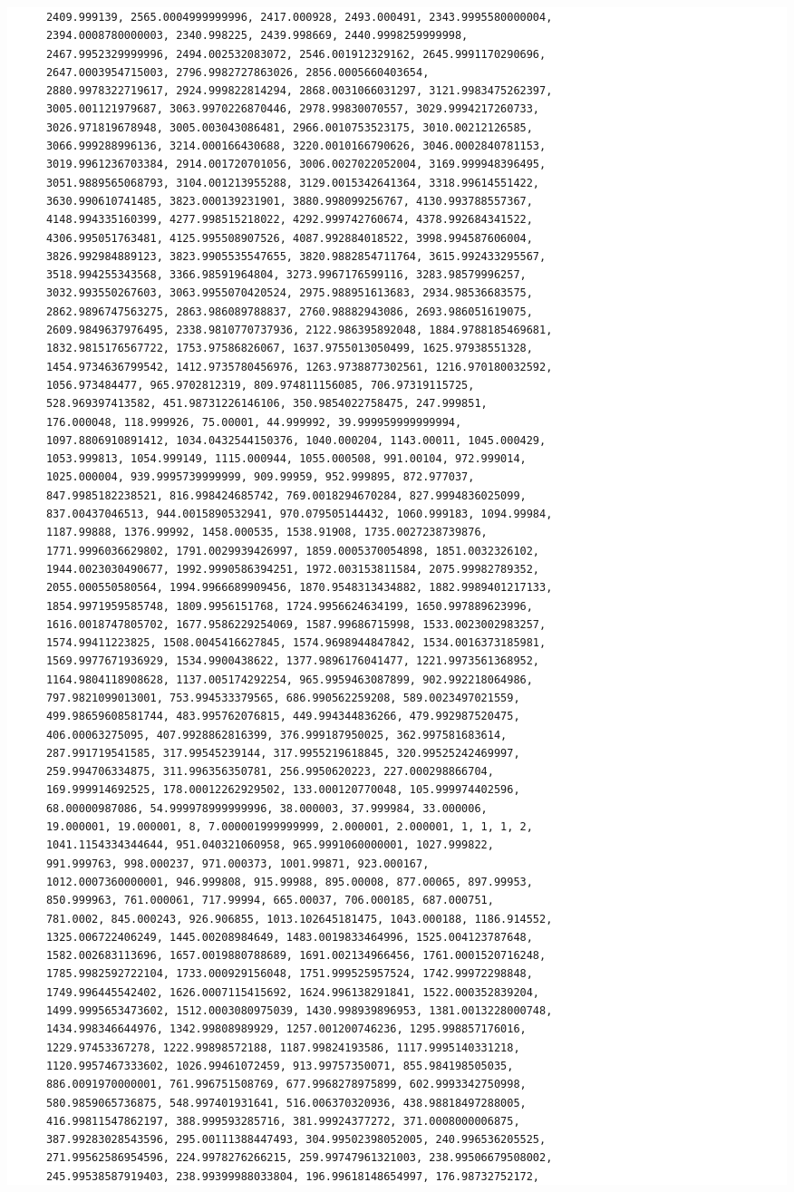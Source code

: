           2409.999139, 2565.0004999999996, 2417.000928, 2493.000491, 2343.9995580000004,
          2394.0008780000003, 2340.998225, 2439.998669, 2440.9998259999998,
          2467.9952329999996, 2494.002532083072, 2546.001912329162, 2645.9991170290696,
          2647.0003954715003, 2796.9982727863026, 2856.0005660403654,
          2880.9978322719617, 2924.999822814294, 2868.0031066031297, 3121.9983475262397,
          3005.001121979687, 3063.9970226870446, 2978.99830070557, 3029.9994217260733,
          3026.971819678948, 3005.003043086481, 2966.0010753523175, 3010.00212126585,
          3066.999288996136, 3214.000166430688, 3220.0010166790626, 3046.0002840781153,
          3019.9961236703384, 2914.001720701056, 3006.0027022052004, 3169.999948396495,
          3051.9889565068793, 3104.001213955288, 3129.0015342641364, 3318.99614551422,
          3630.990610741485, 3823.000139231901, 3880.998099256767, 4130.993788557367,
          4148.994335160399, 4277.998515218022, 4292.999742760674, 4378.992684341522,
          4306.995051763481, 4125.995508907526, 4087.992884018522, 3998.994587606004,
          3826.992984889123, 3823.9905535547655, 3820.9882854711764, 3615.992433295567,
          3518.994255343568, 3366.98591964804, 3273.9967176599116, 3283.98579996257,
          3032.993550267603, 3063.9955070420524, 2975.988951613683, 2934.98536683575,
          2862.9896747563275, 2863.986089788837, 2760.98882943086, 2693.986051619075,
          2609.9849637976495, 2338.9810770737936, 2122.986395892048, 1884.9788185469681,
          1832.9815176567722, 1753.97586826067, 1637.9755013050499, 1625.97938551328,
          1454.9734636799542, 1412.9735780456976, 1263.9738877302561, 1216.970180032592,
          1056.973484477, 965.9702812319, 809.974811156085, 706.97319115725,
          528.969397413582, 451.98731226146106, 350.9854022758475, 247.999851,
          176.000048, 118.999926, 75.00001, 44.999992, 39.999959999999994,
          1097.8806910891412, 1034.0432544150376, 1040.000204, 1143.00011, 1045.000429,
          1053.999813, 1054.999149, 1115.000944, 1055.000508, 991.00104, 972.999014,
          1025.000004, 939.9995739999999, 909.99959, 952.999895, 872.977037,
          847.9985182238521, 816.998424685742, 769.0018294670284, 827.9994836025099,
          837.00437046513, 944.0015890532941, 970.079505144432, 1060.999183, 1094.99984,
          1187.99888, 1376.99992, 1458.000535, 1538.91908, 1735.0027238739876,
          1771.9996036629802, 1791.0029939426997, 1859.0005370054898, 1851.0032326102,
          1944.0023030490677, 1992.9990586394251, 1972.003153811584, 2075.99982789352,
          2055.000550580564, 1994.9966689909456, 1870.9548313434882, 1882.9989401217133,
          1854.9971959585748, 1809.9956151768, 1724.9956624634199, 1650.997889623996,
          1616.0018747805702, 1677.9586229254069, 1587.99686715998, 1533.0023002983257,
          1574.99411223825, 1508.0045416627845, 1574.9698944847842, 1534.0016373185981,
          1569.9977671936929, 1534.9900438622, 1377.9896176041477, 1221.9973561368952,
          1164.9804118908628, 1137.005174292254, 965.9959463087899, 902.992218064986,
          797.9821099013001, 753.994533379565, 686.990562259208, 589.0023497021559,
          499.98659608581744, 483.995762076815, 449.994344836266, 479.992987520475,
          406.00063275095, 407.9928862816399, 376.999187950025, 362.997581683614,
          287.991719541585, 317.99545239144, 317.9955219618845, 320.99525242469997,
          259.994706334875, 311.996356350781, 256.9950620223, 227.000298866704,
          169.999914692525, 178.00012262929502, 133.000120770048, 105.999974402596,
          68.00000987086, 54.999978999999996, 38.000003, 37.999984, 33.000006,
          19.000001, 19.000001, 8, 7.000001999999999, 2.000001, 2.000001, 1, 1, 1, 2,
          1041.1154334344644, 951.040321060958, 965.9991060000001, 1027.999822,
          991.999763, 998.000237, 971.000373, 1001.99871, 923.000167,
          1012.0007360000001, 946.999808, 915.99988, 895.00008, 877.00065, 897.99953,
          850.999963, 761.000061, 717.99994, 665.00037, 706.000185, 687.000751,
          781.0002, 845.000243, 926.906855, 1013.102645181475, 1043.000188, 1186.914552,
          1325.006722406249, 1445.00208984649, 1483.0019833464996, 1525.004123787648,
          1582.002683113696, 1657.0019880788689, 1691.002134966456, 1761.0001520716248,
          1785.9982592722104, 1733.000929156048, 1751.999525957524, 1742.99972298848,
          1749.996445542402, 1626.0007115415692, 1624.996138291841, 1522.000352839204,
          1499.9995653473602, 1512.0003080975039, 1430.998939896953, 1381.0013228000748,
          1434.998346644976, 1342.99808989929, 1257.001200746236, 1295.998857176016,
          1229.97453367278, 1222.99898572188, 1187.99824193586, 1117.9995140331218,
          1120.9957467333602, 1026.99461072459, 913.99757350071, 855.984198505035,
          886.0091970000001, 761.996751508769, 677.9968278975899, 602.9993342750998,
          580.9859065736875, 548.997401931641, 516.006370320936, 438.98818497288005,
          416.99811547862197, 388.999593285716, 381.99924377272, 371.0008000006875,
          387.99283028543596, 295.00111388447493, 304.99502398052005, 240.996536205525,
          271.99562586954596, 224.9978276266215, 259.99747961321003, 238.99506679508002,
          245.99538587919403, 238.99399988033804, 196.99618148654997, 176.98732752172,